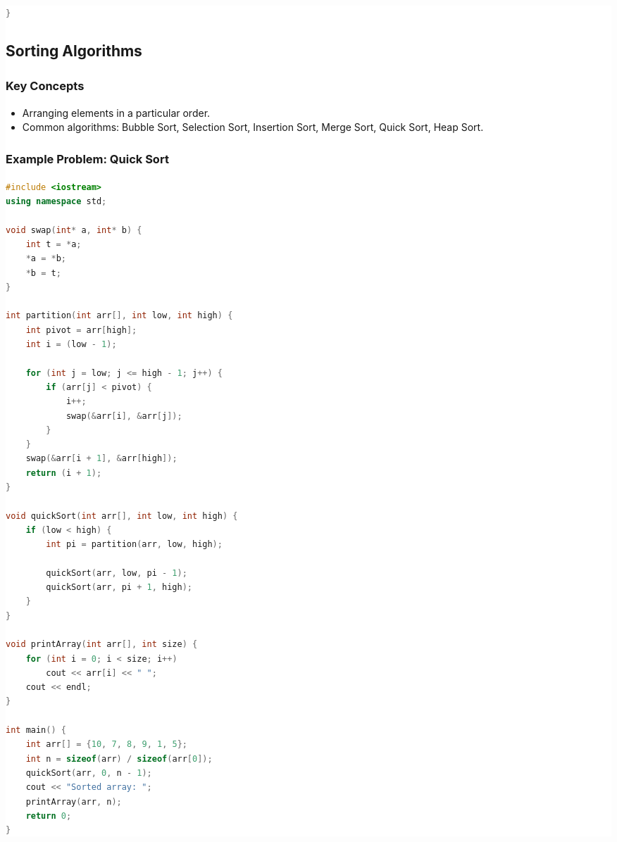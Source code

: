```cpp
}
```

## Sorting Algorithms

### Key Concepts
- Arranging elements in a particular order.
- Common algorithms: Bubble Sort, Selection Sort, Insertion Sort, Merge Sort, Quick Sort, Heap Sort.

### Example Problem: Quick Sort
```cpp
#include <iostream>
using namespace std;

void swap(int* a, int* b) {
    int t = *a;
    *a = *b;
    *b = t;
}

int partition(int arr[], int low, int high) {
    int pivot = arr[high];
    int i = (low - 1);

    for (int j = low; j <= high - 1; j++) {
        if (arr[j] < pivot) {
            i++;
            swap(&arr[i], &arr[j]);
        }
    }
    swap(&arr[i + 1], &arr[high]);
    return (i + 1);
}

void quickSort(int arr[], int low, int high) {
    if (low < high) {
        int pi = partition(arr, low, high);

        quickSort(arr, low, pi - 1);
        quickSort(arr, pi + 1, high);
    }
}

void printArray(int arr[], int size) {
    for (int i = 0; i < size; i++)
        cout << arr[i] << " ";
    cout << endl;
}

int main() {
    int arr[] = {10, 7, 8, 9, 1, 5};
    int n = sizeof(arr) / sizeof(arr[0]);
    quickSort(arr, 0, n - 1);
    cout << "Sorted array: ";
    printArray(arr, n);
    return 0;
}
```
